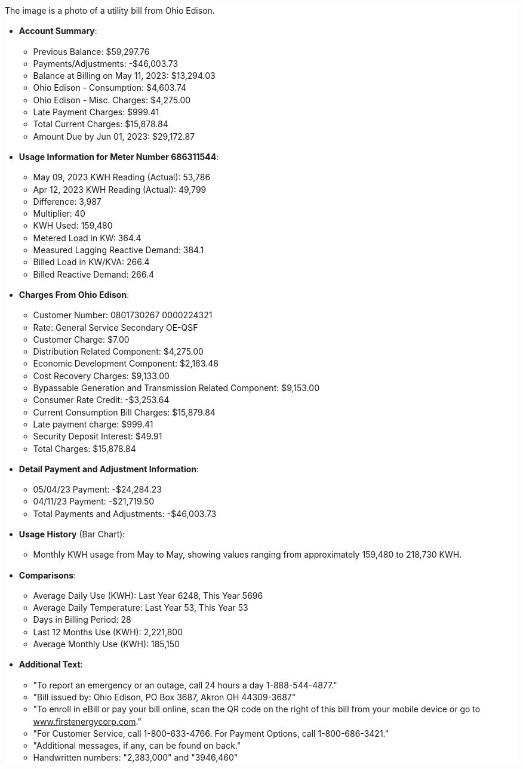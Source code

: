The image is a photo of a utility bill from Ohio Edison. 

- **Account Summary**: 
  - Previous Balance: $59,297.76
  - Payments/Adjustments: -$46,003.73
  - Balance at Billing on May 11, 2023: $13,294.03
  - Ohio Edison - Consumption: $4,603.74
  - Ohio Edison - Misc. Charges: $4,275.00
  - Late Payment Charges: $999.41
  - Total Current Charges: $15,878.84
  - Amount Due by Jun 01, 2023: $29,172.87

- **Usage Information for Meter Number 686311544**:
  - May 09, 2023 KWH Reading (Actual): 53,786
  - Apr 12, 2023 KWH Reading (Actual): 49,799
  - Difference: 3,987
  - Multiplier: 40
  - KWH Used: 159,480
  - Metered Load in KW: 364.4
  - Measured Lagging Reactive Demand: 384.1
  - Billed Load in KW/KVA: 266.4
  - Billed Reactive Demand: 266.4

- **Charges From Ohio Edison**:
  - Customer Number: 0801730267 0000224321
  - Rate: General Service Secondary OE-QSF
  - Customer Charge: $7.00
  - Distribution Related Component: $4,275.00
  - Economic Development Component: $2,163.48
  - Cost Recovery Charges: $9,133.00
  - Bypassable Generation and Transmission Related Component: $9,153.00
  - Consumer Rate Credit: -$3,253.64
  - Current Consumption Bill Charges: $15,879.84
  - Late payment charge: $999.41
  - Security Deposit Interest: $49.91
  - Total Charges: $15,878.84

- **Detail Payment and Adjustment Information**:
  - 05/04/23 Payment: -$24,284.23
  - 04/11/23 Payment: -$21,719.50
  - Total Payments and Adjustments: -$46,003.73

- **Usage History** (Bar Chart):
  - Monthly KWH usage from May to May, showing values ranging from approximately 159,480 to 218,730 KWH.

- **Comparisons**:
  - Average Daily Use (KWH): Last Year 6248, This Year 5696
  - Average Daily Temperature: Last Year 53, This Year 53
  - Days in Billing Period: 28
  - Last 12 Months Use (KWH): 2,221,800
  - Average Monthly Use (KWH): 185,150

- **Additional Text**:
  - "To report an emergency or an outage, call 24 hours a day 1-888-544-4877."
  - "Bill issued by: Ohio Edison, PO Box 3687, Akron OH 44309-3687"
  - "To enroll in eBill or pay your bill online, scan the QR code on the right of this bill from your mobile device or go to www.firstenergycorp.com."
  - "For Customer Service, call 1-800-633-4766. For Payment Options, call 1-800-686-3421."
  - "Additional messages, if any, can be found on back."
  - Handwritten numbers: "2,383,000" and "3946,460"
